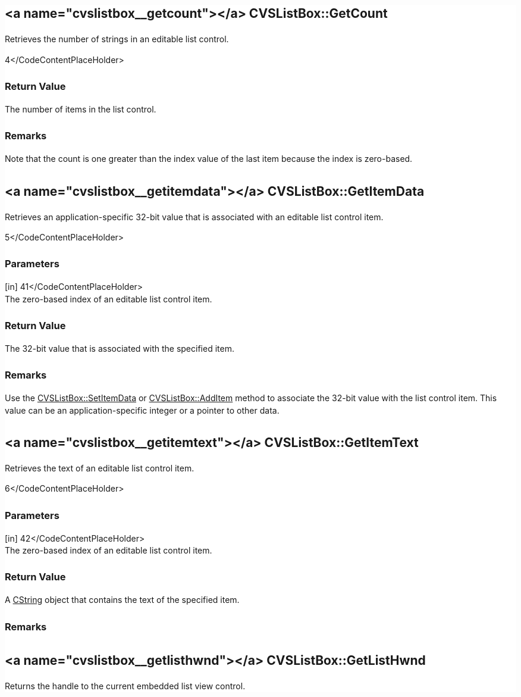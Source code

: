 ##  \<a name="cvslistbox__getcount">\</a>  CVSListBox::GetCount  
 Retrieves the number of strings in an editable list control.  
  
<CodeContentPlaceHolder>4\</CodeContentPlaceHolder>  
### Return Value  
 The number of items in the list control.  
  
### Remarks  
 Note that the count is one greater than the index value of the last item because the index is zero-based.  
  
##  \<a name="cvslistbox__getitemdata">\</a>  CVSListBox::GetItemData  
 Retrieves an application-specific 32-bit value that is associated with an editable list control item.  
  
<CodeContentPlaceHolder>5\</CodeContentPlaceHolder>  
### Parameters  
 [in] <CodeContentPlaceHolder>41\</CodeContentPlaceHolder>  
 The zero-based index of an editable list control item.  
  
### Return Value  
 The 32-bit value that is associated with the specified item.  
  
### Remarks  
 Use the [CVSListBox::SetItemData](#cvslistbox__setitemdata) or [CVSListBox::AddItem](#cvslistbox__additem) method to associate the 32-bit value with the list control item. This value can be an application-specific integer or a pointer to other data.  
  
##  \<a name="cvslistbox__getitemtext">\</a>  CVSListBox::GetItemText  
 Retrieves the text of an editable list control item.  
  
<CodeContentPlaceHolder>6\</CodeContentPlaceHolder>  
### Parameters  
 [in] <CodeContentPlaceHolder>42\</CodeContentPlaceHolder>  
 The zero-based index of an editable list control item.  
  
### Return Value  
 A [CString](../vs140/cstringt-class.md) object that contains the text of the specified item.  
  
### Remarks  
  
##  \<a name="cvslistbox__getlisthwnd">\</a>  CVSListBox::GetListHwnd  
 Returns the handle to the current embedded list view control.  
  